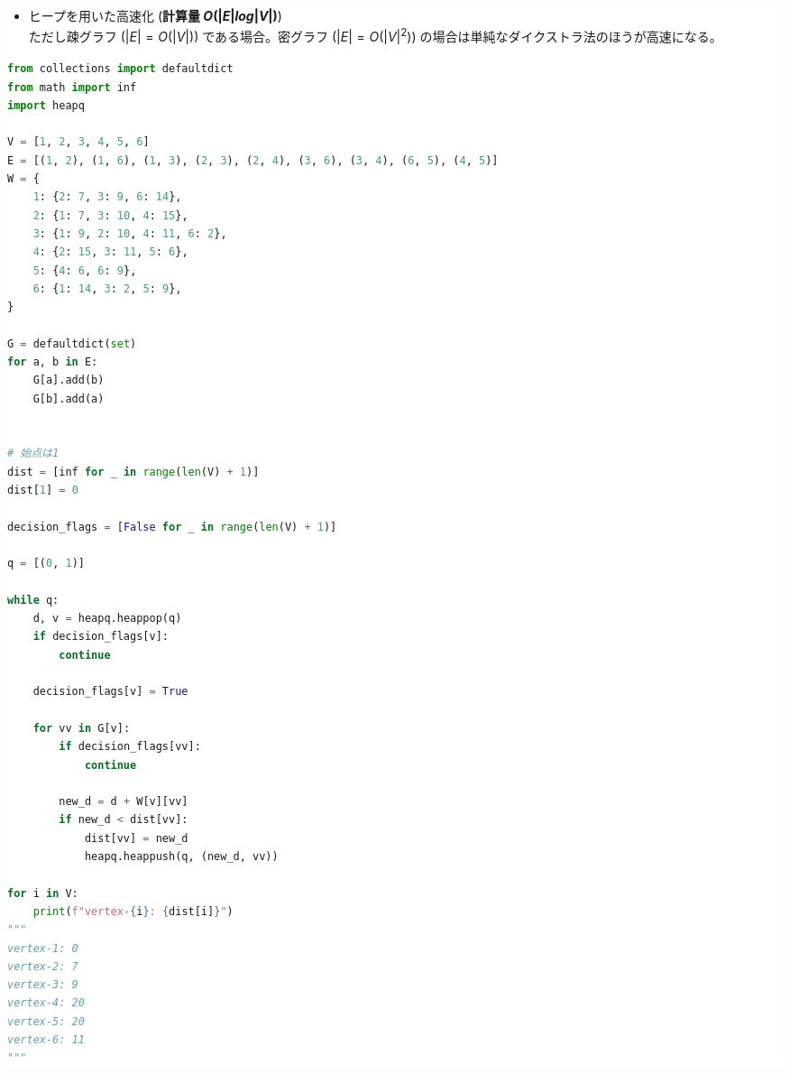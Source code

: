 
- ヒープを用いた高速化 (**計算量 $O(\lvert E \rvert log\lvert V \rvert )$**)  
  ただし疎グラフ ($\lvert E \rvert = O(\lvert V \rvert)$) である場合。密グラフ ($|E|=O(|V|^2)$) の場合は単純なダイクストラ法のほうが高速になる。

```Python
from collections import defaultdict
from math import inf
import heapq

V = [1, 2, 3, 4, 5, 6]
E = [(1, 2), (1, 6), (1, 3), (2, 3), (2, 4), (3, 6), (3, 4), (6, 5), (4, 5)]
W = {
    1: {2: 7, 3: 9, 6: 14},
    2: {1: 7, 3: 10, 4: 15},
    3: {1: 9, 2: 10, 4: 11, 6: 2},
    4: {2: 15, 3: 11, 5: 6},
    5: {4: 6, 6: 9},
    6: {1: 14, 3: 2, 5: 9},
}

G = defaultdict(set)
for a, b in E:
    G[a].add(b)
    G[b].add(a)


# 始点は1
dist = [inf for _ in range(len(V) + 1)]
dist[1] = 0

decision_flags = [False for _ in range(len(V) + 1)]

q = [(0, 1)]

while q:
    d, v = heapq.heappop(q)
    if decision_flags[v]:
        continue

    decision_flags[v] = True

    for vv in G[v]:
        if decision_flags[vv]:
            continue

        new_d = d + W[v][vv]
        if new_d < dist[vv]:
            dist[vv] = new_d
            heapq.heappush(q, (new_d, vv))

for i in V:
    print(f"vertex-{i}: {dist[i]}")
"""
vertex-1: 0
vertex-2: 7
vertex-3: 9
vertex-4: 20
vertex-5: 20
vertex-6: 11
"""
```
